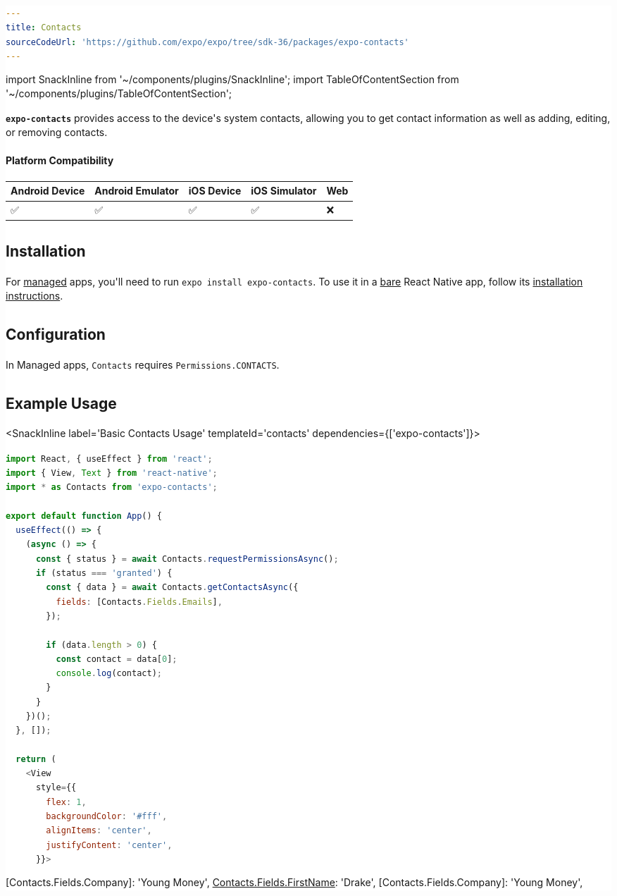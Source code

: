 ```yaml
---
title: Contacts
sourceCodeUrl: 'https://github.com/expo/expo/tree/sdk-36/packages/expo-contacts'
---
```


import SnackInline from '~/components/plugins/SnackInline';
import TableOfContentSection from '~/components/plugins/TableOfContentSection';

**`expo-contacts`** provides access to the device's system contacts, allowing you to get contact information as well as adding, editing, or removing contacts.

#### Platform Compatibility

| Android Device | Android Emulator | iOS Device | iOS Simulator | Web |
| -------------- | ---------------- | ---------- | ------------- | --- |
| ✅             | ✅               | ✅         | ✅            | ❌  |

## Installation

For [managed](../../introduction/managed-vs-bare/#managed-workflow) apps, you'll need to run `expo install expo-contacts`. To use it in a [bare](../../introduction/managed-vs-bare/#bare-workflow) React Native app, follow its [installation instructions](https://github.com/expo/expo/tree/master/packages/expo-contacts).

## Configuration

In Managed apps, `Contacts` requires `Permissions.CONTACTS`.

## Example Usage

<SnackInline label='Basic Contacts Usage' templateId='contacts' dependencies={['expo-contacts']}>

```js
import React, { useEffect } from 'react';
import { View, Text } from 'react-native';
import * as Contacts from 'expo-contacts';

export default function App() {
  useEffect(() => {
    (async () => {
      const { status } = await Contacts.requestPermissionsAsync();
      if (status === 'granted') {
        const { data } = await Contacts.getContactsAsync({
          fields: [Contacts.Fields.Emails],
        });

        if (data.length > 0) {
          const contact = data[0];
          console.log(contact);
        }
      }
    })();
  }, []);

  return (
    <View
      style={{
        flex: 1,
        backgroundColor: '#fff',
        alignItems: 'center',
        justifyContent: 'center',
      }}>
```

  [Contacts.Fields.FirstName]: 'Bird',
  [Contacts.Fields.LastName]: 'Man',
  [Contacts.Fields.Company]: 'Young Money',
  [Contacts.Fields.FirstName]: 'Drake',
  [Contacts.Fields.Company]: 'Young Money',